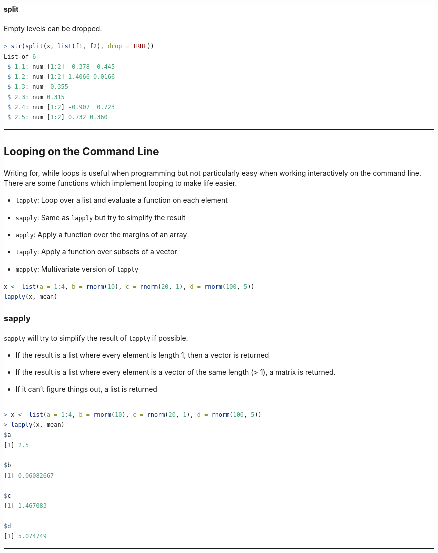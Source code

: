 
#### split

Empty levels can be dropped.

```r
> str(split(x, list(f1, f2), drop = TRUE))
List of 6
 $ 1.1: num [1:2] -0.378  0.445
 $ 1.2: num [1:2] 1.4066 0.0166
 $ 1.3: num -0.355
 $ 2.3: num 0.315
 $ 2.4: num [1:2] -0.907  0.723
 $ 2.5: num [1:2] 0.732 0.360
```
---

## Looping on the Command Line

Writing for, while loops is useful when programming but not particularly easy when working interactively on the command line. There are some functions which implement looping to make life easier.

- `lapply`: Loop over a list and evaluate a function on each element 

- `sapply`: Same as `lapply` but try to simplify the result

- `apply`: Apply a function over the margins of an array

- `tapply`: Apply a function over subsets of a vector

- `mapply`: Multivariate version of `lapply`

```r
x <- list(a = 1:4, b = rnorm(10), c = rnorm(20, 1), d = rnorm(100, 5))
lapply(x, mean)
```


### sapply

`sapply` will try to simplify the result of `lapply` if possible.

- If the result is a list where every element is length 1, then a vector is returned

- If the result is a list where every element is a vector of the same length (> 1), a matrix is returned.

- If it can’t figure things out, a list is returned

---

```r
> x <- list(a = 1:4, b = rnorm(10), c = rnorm(20, 1), d = rnorm(100, 5))
> lapply(x, mean)
$a
[1] 2.5

$b
[1] 0.06082667

$c
[1] 1.467083

$d
[1] 5.074749
```

---